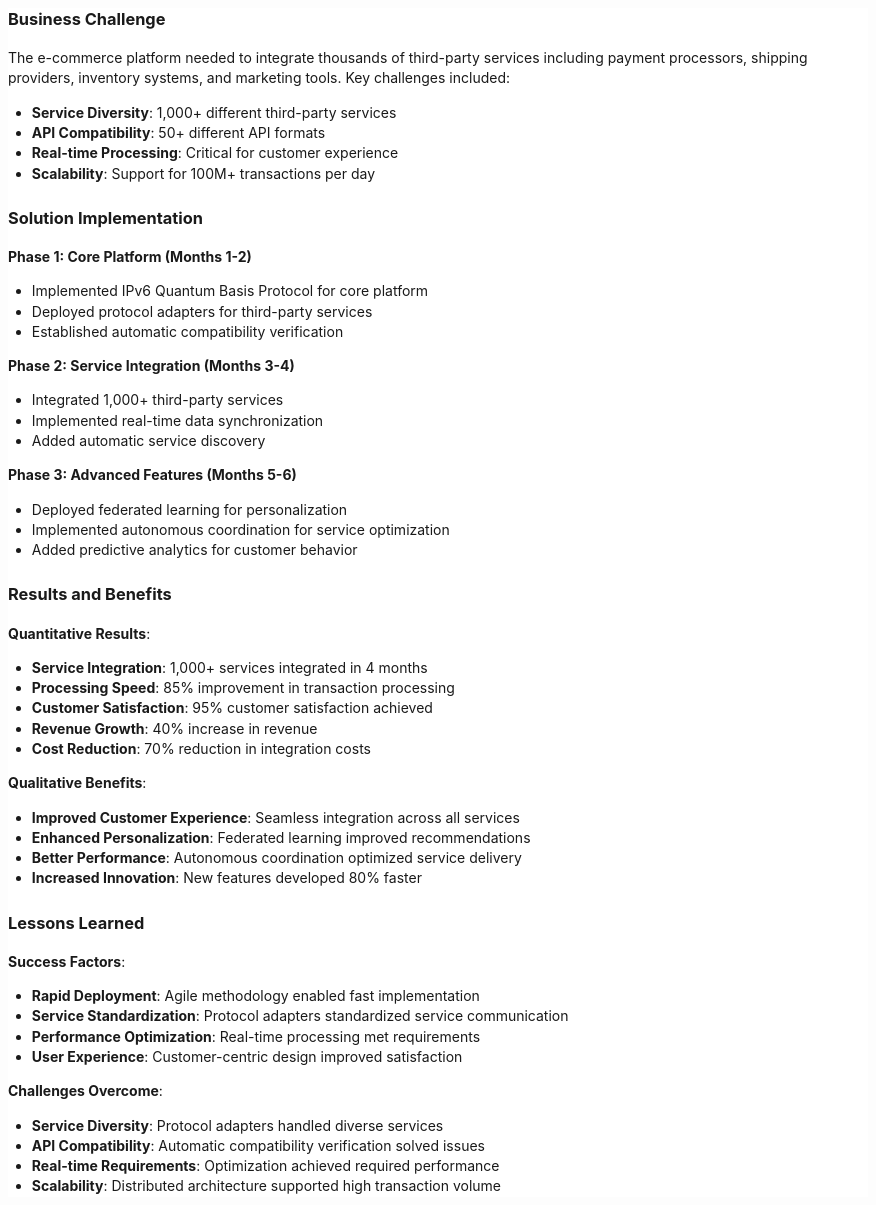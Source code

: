 ### Business Challenge

The e-commerce platform needed to integrate thousands of third-party services including payment processors, shipping providers, inventory systems, and marketing tools. Key challenges included:

- **Service Diversity**: 1,000+ different third-party services
- **API Compatibility**: 50+ different API formats
- **Real-time Processing**: Critical for customer experience
- **Scalability**: Support for 100M+ transactions per day

### Solution Implementation

**Phase 1: Core Platform (Months 1-2)**
- Implemented IPv6 Quantum Basis Protocol for core platform
- Deployed protocol adapters for third-party services
- Established automatic compatibility verification

**Phase 2: Service Integration (Months 3-4)**
- Integrated 1,000+ third-party services
- Implemented real-time data synchronization
- Added automatic service discovery

**Phase 3: Advanced Features (Months 5-6)**
- Deployed federated learning for personalization
- Implemented autonomous coordination for service optimization
- Added predictive analytics for customer behavior

### Results and Benefits

**Quantitative Results**:
- **Service Integration**: 1,000+ services integrated in 4 months
- **Processing Speed**: 85% improvement in transaction processing
- **Customer Satisfaction**: 95% customer satisfaction achieved
- **Revenue Growth**: 40% increase in revenue
- **Cost Reduction**: 70% reduction in integration costs

**Qualitative Benefits**:
- **Improved Customer Experience**: Seamless integration across all services
- **Enhanced Personalization**: Federated learning improved recommendations
- **Better Performance**: Autonomous coordination optimized service delivery
- **Increased Innovation**: New features developed 80% faster

### Lessons Learned

**Success Factors**:
- **Rapid Deployment**: Agile methodology enabled fast implementation
- **Service Standardization**: Protocol adapters standardized service communication
- **Performance Optimization**: Real-time processing met requirements
- **User Experience**: Customer-centric design improved satisfaction

**Challenges Overcome**:
- **Service Diversity**: Protocol adapters handled diverse services
- **API Compatibility**: Automatic compatibility verification solved issues
- **Real-time Requirements**: Optimization achieved required performance
- **Scalability**: Distributed architecture supported high transaction volume
